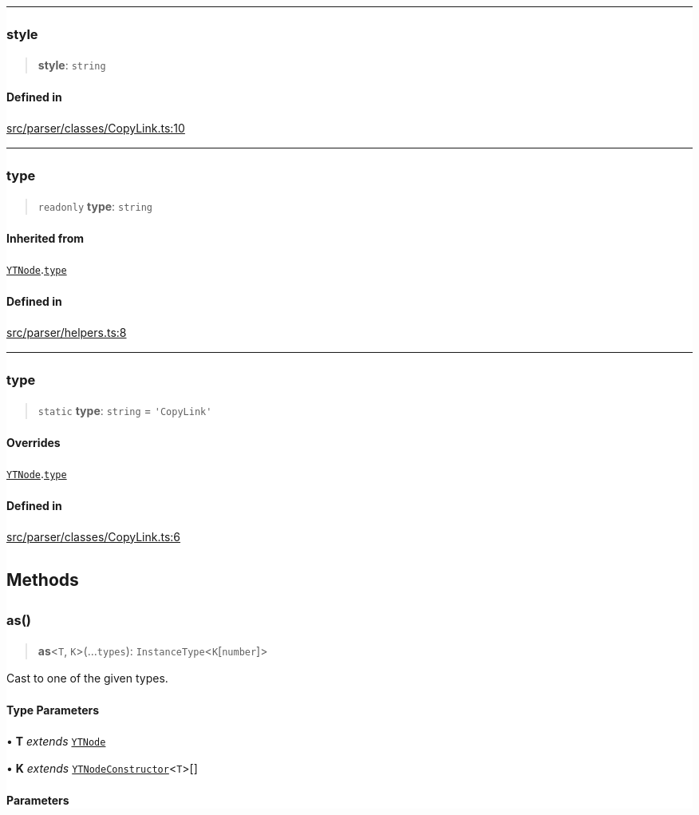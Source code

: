 ***

### style

> **style**: `string`

#### Defined in

[src/parser/classes/CopyLink.ts:10](https://github.com/LuanRT/YouTube.js/blob/4729016fb98e7045ee4043857be7eef780c01e35/src/parser/classes/CopyLink.ts#L10)

***

### type

> `readonly` **type**: `string`

#### Inherited from

[`YTNode`](../../Helpers/classes/YTNode.md).[`type`](../../Helpers/classes/YTNode.md#type)

#### Defined in

[src/parser/helpers.ts:8](https://github.com/LuanRT/YouTube.js/blob/4729016fb98e7045ee4043857be7eef780c01e35/src/parser/helpers.ts#L8)

***

### type

> `static` **type**: `string` = `'CopyLink'`

#### Overrides

[`YTNode`](../../Helpers/classes/YTNode.md).[`type`](../../Helpers/classes/YTNode.md#type-1)

#### Defined in

[src/parser/classes/CopyLink.ts:6](https://github.com/LuanRT/YouTube.js/blob/4729016fb98e7045ee4043857be7eef780c01e35/src/parser/classes/CopyLink.ts#L6)

## Methods

### as()

> **as**\<`T`, `K`\>(...`types`): `InstanceType`\<`K`\[`number`\]\>

Cast to one of the given types.

#### Type Parameters

• **T** *extends* [`YTNode`](../../Helpers/classes/YTNode.md)

• **K** *extends* [`YTNodeConstructor`](../../Helpers/interfaces/YTNodeConstructor.md)\<`T`\>[]

#### Parameters
